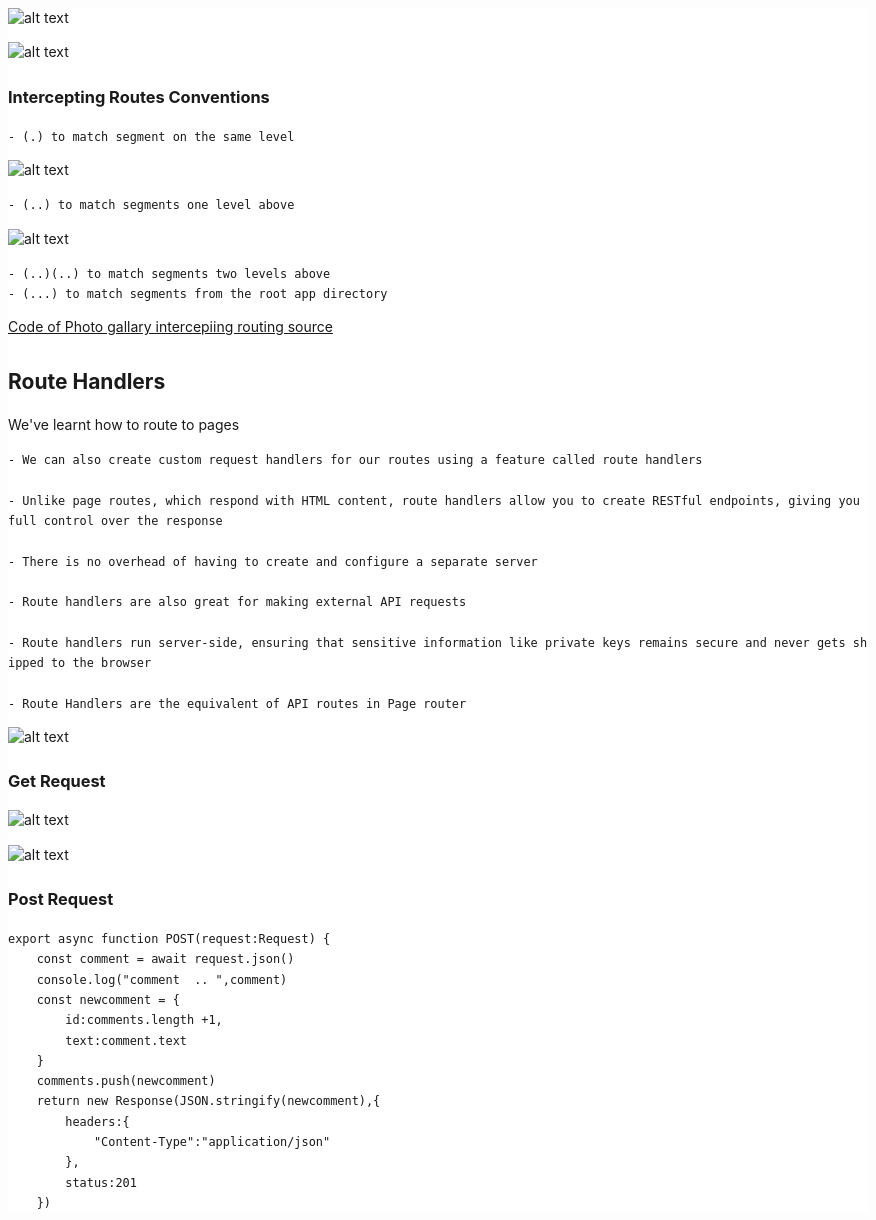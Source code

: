 
![alt text](<images/Screenshot 2024-07-04 at 4.21.11 PM.png>)

![alt text](<images/Screenshot 2024-07-04 at 4.22.40 PM.png>)

### Intercepting Routes Conventions

    - (.) to match segment on the same level

![alt text](<images/Screenshot 2024-07-04 at 4.37.02 PM.png>)

    - (..) to match segments one level above 

![alt text](<images/Screenshot 2024-07-04 at 4.46.56 PM.png>)


    - (..)(..) to match segments two levels above
    - (...) to match segments from the root app directory


[Code of Photo gallary intercepiing routing source](https://github.com/gopinav/Next.js-14-Tutorials/tree/main/routing-demo/src/app/photo-feed)
 



## Route Handlers
We've learnt how to route to pages 

    - We can also create custom request handlers for our routes using a feature called route handlers 

    - Unlike page routes, which respond with HTML content, route handlers allow you to create RESTful endpoints, giving you full control over the response

    - There is no overhead of having to create and configure a separate server

    - Route handlers are also great for making external API requests 

    - Route handlers run server-side, ensuring that sensitive information like private keys remains secure and never gets shipped to the browser

    - Route Handlers are the equivalent of API routes in Page router

![alt text](<images/Screenshot 2024-07-04 at 5.19.11 PM.png>)

### Get Request

![alt text](<images/Screenshot 2024-07-04 at 5.34.19 PM.png>)

![alt text](<images/Screenshot 2024-07-04 at 5.35.17 PM.png>)


### Post Request 
```tsx
export async function POST(request:Request) {
    const comment = await request.json()
    console.log("comment  .. ",comment)
    const newcomment = {
        id:comments.length +1,
        text:comment.text
    }
    comments.push(newcomment)
    return new Response(JSON.stringify(newcomment),{
        headers:{
            "Content-Type":"application/json"
        },
        status:201
    })
```